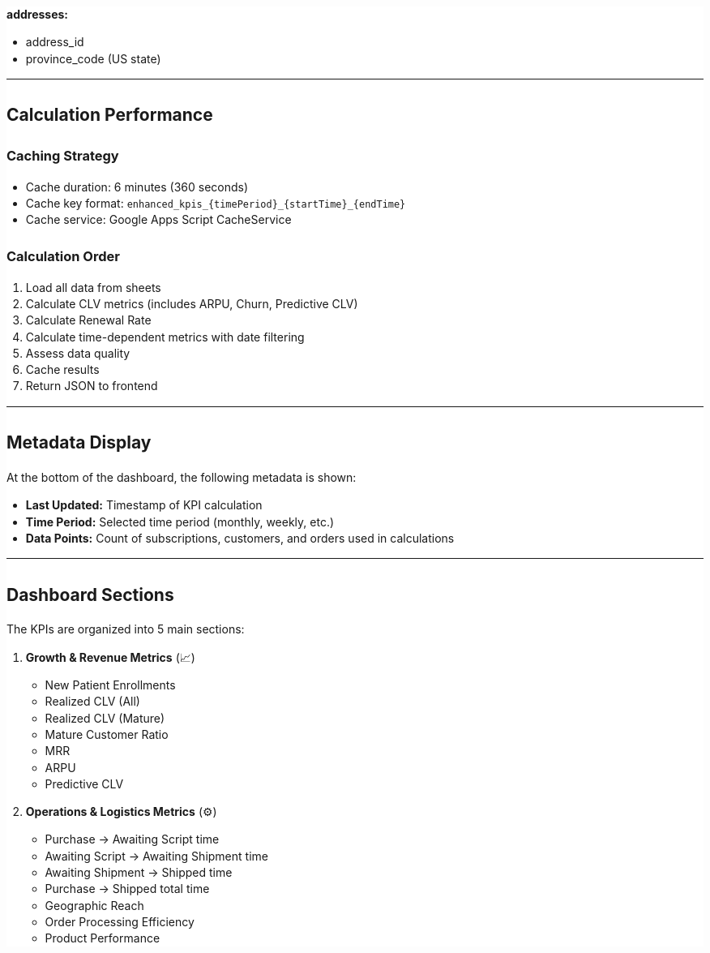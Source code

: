 **addresses:**
- address_id
- province_code (US state)

---

## Calculation Performance

### Caching Strategy
- Cache duration: 6 minutes (360 seconds)
- Cache key format: `enhanced_kpis_{timePeriod}_{startTime}_{endTime}`
- Cache service: Google Apps Script CacheService

### Calculation Order
1. Load all data from sheets
2. Calculate CLV metrics (includes ARPU, Churn, Predictive CLV)
3. Calculate Renewal Rate
4. Calculate time-dependent metrics with date filtering
5. Assess data quality
6. Cache results
7. Return JSON to frontend

---

## Metadata Display

At the bottom of the dashboard, the following metadata is shown:

- **Last Updated:** Timestamp of KPI calculation
- **Time Period:** Selected time period (monthly, weekly, etc.)
- **Data Points:** Count of subscriptions, customers, and orders used in calculations

---

## Dashboard Sections

The KPIs are organized into 5 main sections:

1. **Growth & Revenue Metrics** (📈)
   - New Patient Enrollments
   - Realized CLV (All)
   - Realized CLV (Mature)
   - Mature Customer Ratio
   - MRR
   - ARPU
   - Predictive CLV

2. **Operations & Logistics Metrics** (⚙️)
   - Purchase → Awaiting Script time
   - Awaiting Script → Awaiting Shipment time
   - Awaiting Shipment → Shipped time
   - Purchase → Shipped total time
   - Geographic Reach
   - Order Processing Efficiency
   - Product Performance
